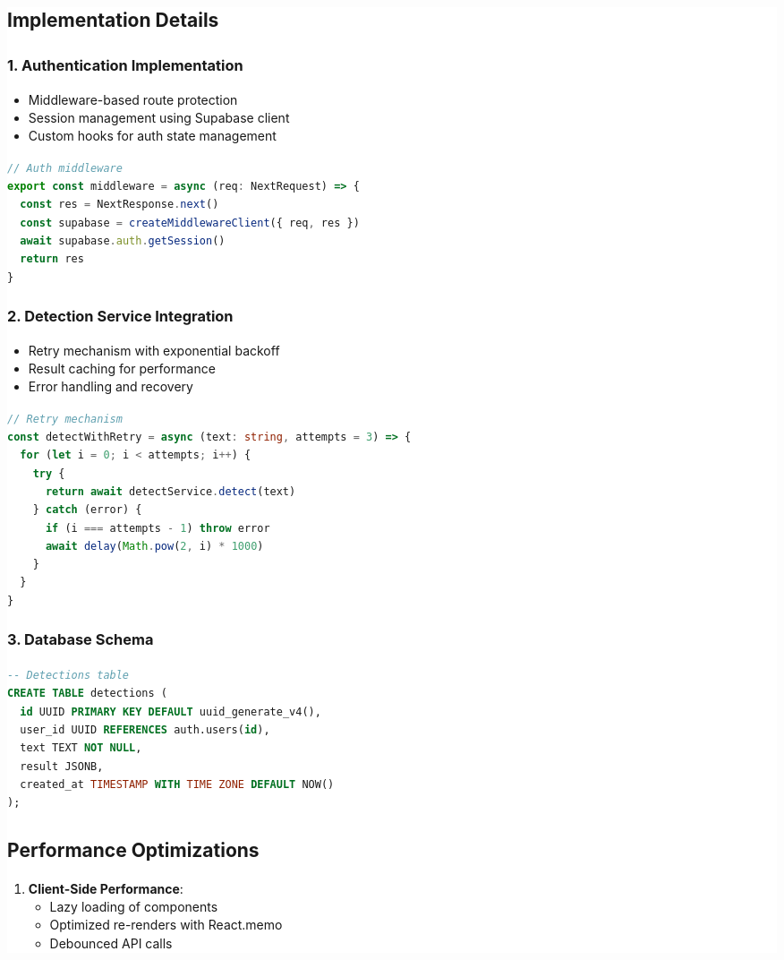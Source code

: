 ## Implementation Details

### 1. Authentication Implementation
- Middleware-based route protection
- Session management using Supabase client
- Custom hooks for auth state management
```typescript
// Auth middleware
export const middleware = async (req: NextRequest) => {
  const res = NextResponse.next()
  const supabase = createMiddlewareClient({ req, res })
  await supabase.auth.getSession()
  return res
}
```

### 2. Detection Service Integration
- Retry mechanism with exponential backoff
- Result caching for performance
- Error handling and recovery
```typescript
// Retry mechanism
const detectWithRetry = async (text: string, attempts = 3) => {
  for (let i = 0; i < attempts; i++) {
    try {
      return await detectService.detect(text)
    } catch (error) {
      if (i === attempts - 1) throw error
      await delay(Math.pow(2, i) * 1000)
    }
  }
}
```

### 3. Database Schema
```sql
-- Detections table
CREATE TABLE detections (
  id UUID PRIMARY KEY DEFAULT uuid_generate_v4(),
  user_id UUID REFERENCES auth.users(id),
  text TEXT NOT NULL,
  result JSONB,
  created_at TIMESTAMP WITH TIME ZONE DEFAULT NOW()
);
```

## Performance Optimizations

1. **Client-Side Performance**:
   - Lazy loading of components
   - Optimized re-renders with React.memo
   - Debounced API calls
